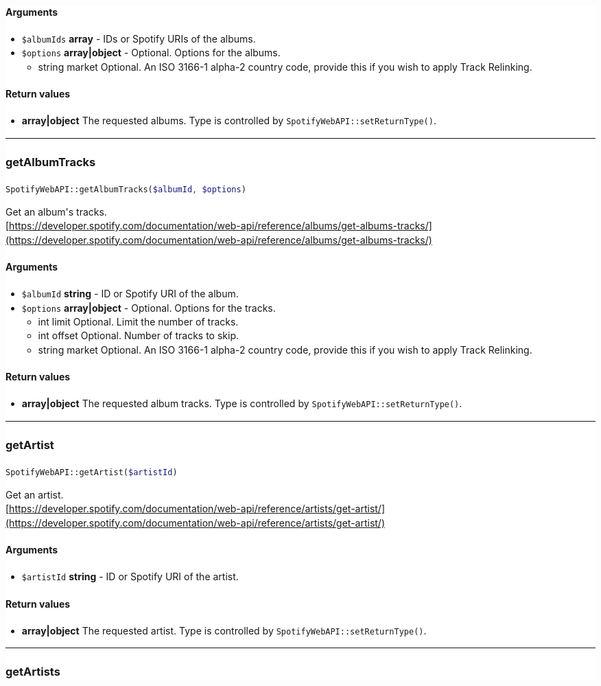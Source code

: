 #### Arguments
* `$albumIds` **array** - IDs or Spotify URIs of the albums.
* `$options` **array\|object** - Optional. Options for the albums.
    * string market Optional. An ISO 3166-1 alpha-2 country code, provide this if you wish to apply Track Relinking.


#### Return values
* **array\|object** The requested albums. Type is controlled by `SpotifyWebAPI::setReturnType()`.

---
### getAlbumTracks


```php
SpotifyWebAPI::getAlbumTracks($albumId, $options)
```

Get an album's tracks.<br>
[https://developer.spotify.com/documentation/web-api/reference/albums/get-albums-tracks/](https://developer.spotify.com/documentation/web-api/reference/albums/get-albums-tracks/)

#### Arguments
* `$albumId` **string** - ID or Spotify URI of the album.
* `$options` **array\|object** - Optional. Options for the tracks.
    * int limit Optional. Limit the number of tracks.
    * int offset Optional. Number of tracks to skip.
    * string market Optional. An ISO 3166-1 alpha-2 country code, provide this if you wish to apply Track Relinking.


#### Return values
* **array\|object** The requested album tracks. Type is controlled by `SpotifyWebAPI::setReturnType()`.

---
### getArtist


```php
SpotifyWebAPI::getArtist($artistId)
```

Get an artist.<br>
[https://developer.spotify.com/documentation/web-api/reference/artists/get-artist/](https://developer.spotify.com/documentation/web-api/reference/artists/get-artist/)

#### Arguments
* `$artistId` **string** - ID or Spotify URI of the artist.

#### Return values
* **array\|object** The requested artist. Type is controlled by `SpotifyWebAPI::setReturnType()`.

---
### getArtists
